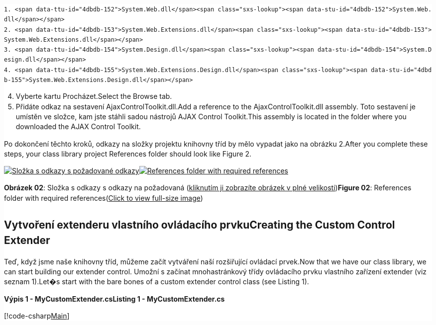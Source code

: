     1. <span data-ttu-id="4dbdb-152">System.Web.dll</span><span class="sxs-lookup"><span data-stu-id="4dbdb-152">System.Web.dll</span></span>
    2. <span data-ttu-id="4dbdb-153">System.Web.Extensions.dll</span><span class="sxs-lookup"><span data-stu-id="4dbdb-153">System.Web.Extensions.dll</span></span>
    3. <span data-ttu-id="4dbdb-154">System.Design.dll</span><span class="sxs-lookup"><span data-stu-id="4dbdb-154">System.Design.dll</span></span>
    4. <span data-ttu-id="4dbdb-155">System.Web.Extensions.Design.dll</span><span class="sxs-lookup"><span data-stu-id="4dbdb-155">System.Web.Extensions.Design.dll</span></span>
4. <span data-ttu-id="4dbdb-156">Vyberte kartu Procházet.</span><span class="sxs-lookup"><span data-stu-id="4dbdb-156">Select the Browse tab.</span></span>
5. <span data-ttu-id="4dbdb-157">Přidáte odkaz na sestavení AjaxControlToolkit.dll.</span><span class="sxs-lookup"><span data-stu-id="4dbdb-157">Add a reference to the AjaxControlToolkit.dll assembly.</span></span> <span data-ttu-id="4dbdb-158">Toto sestavení je umístěn ve složce, kam jste stáhli sadou nástrojů AJAX Control Toolkit.</span><span class="sxs-lookup"><span data-stu-id="4dbdb-158">This assembly is located in the folder where you downloaded the AJAX Control Toolkit.</span></span>

<span data-ttu-id="4dbdb-159">Po dokončení těchto kroků, odkazy na složky projektu knihovny tříd by mělo vypadat jako na obrázku 2.</span><span class="sxs-lookup"><span data-stu-id="4dbdb-159">After you complete these steps, your class library project References folder should look like Figure 2.</span></span>


<span data-ttu-id="4dbdb-160">[![Složka s odkazy s požadované odkazy](creating-a-custom-ajax-control-toolkit-control-extender-cs/_static/image11.png)](creating-a-custom-ajax-control-toolkit-control-extender-cs/_static/image10.png)</span><span class="sxs-lookup"><span data-stu-id="4dbdb-160">[![References folder with required references](creating-a-custom-ajax-control-toolkit-control-extender-cs/_static/image11.png)](creating-a-custom-ajax-control-toolkit-control-extender-cs/_static/image10.png)</span></span>

<span data-ttu-id="4dbdb-161">**Obrázek 02**: Složka s odkazy s odkazy na požadovaná ([kliknutím ji zobrazíte obrázek v plné velikosti](creating-a-custom-ajax-control-toolkit-control-extender-cs/_static/image12.png))</span><span class="sxs-lookup"><span data-stu-id="4dbdb-161">**Figure 02**: References folder with required references([Click to view full-size image](creating-a-custom-ajax-control-toolkit-control-extender-cs/_static/image12.png))</span></span>


## <a name="creating-the-custom-control-extender"></a><span data-ttu-id="4dbdb-162">Vytvoření extenderu vlastního ovládacího prvku</span><span class="sxs-lookup"><span data-stu-id="4dbdb-162">Creating the Custom Control Extender</span></span>

<span data-ttu-id="4dbdb-163">Teď, když jsme naše knihovny tříd, můžeme začít vytváření naší rozšiřující ovládací prvek.</span><span class="sxs-lookup"><span data-stu-id="4dbdb-163">Now that we have our class library, we can start building our extender control.</span></span> <span data-ttu-id="4dbdb-164">Umožní s začínat mnohastránkový třídy ovládacího prvku vlastního zařízení extender (viz seznam 1).</span><span class="sxs-lookup"><span data-stu-id="4dbdb-164">Let�s start with the bare bones of a custom extender control class (see Listing 1).</span></span>

<span data-ttu-id="4dbdb-165">**Výpis 1 - MyCustomExtender.cs**</span><span class="sxs-lookup"><span data-stu-id="4dbdb-165">**Listing 1 - MyCustomExtender.cs**</span></span>

[!code-csharp[Main](creating-a-custom-ajax-control-toolkit-control-extender-cs/samples/sample1.cs)]
